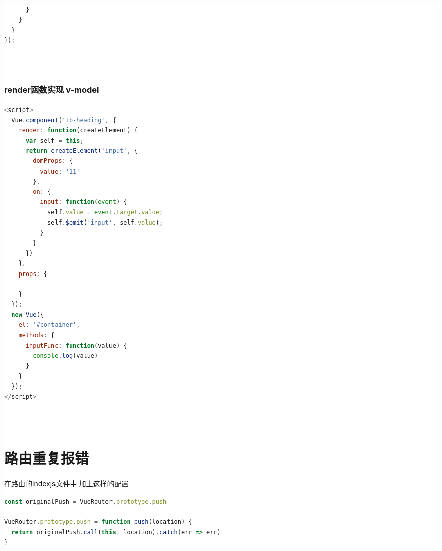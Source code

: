 ```js 
      }
    }
  }
});
```

<br><br>

### render函数实现 v-model
```js 
<script>
  Vue.component('tb-heading', {
    render: function(createElement) {
      var self = this;
      return createElement('input', {
        domProps: {
          value: '11'
        },
        on: {
          input: function(event) {
            self.value = event.target.value;
            self.$emit('input', self.value);
          }
        }
      })
    },
    props: {
      
    }
  });
  new Vue({
    el: '#container',
    methods: {
      inputFunc: function(value) {
        console.log(value)
      }
    }
  });
</script>
```

<br><br>

# 路由重复报错
在路由的indexjs文件中 加上这样的配置
```js 
const originalPush = VueRouter.prototype.push

VueRouter.prototype.push = function push(location) {
  return originalPush.call(this, location).catch(err => err)
}
```
